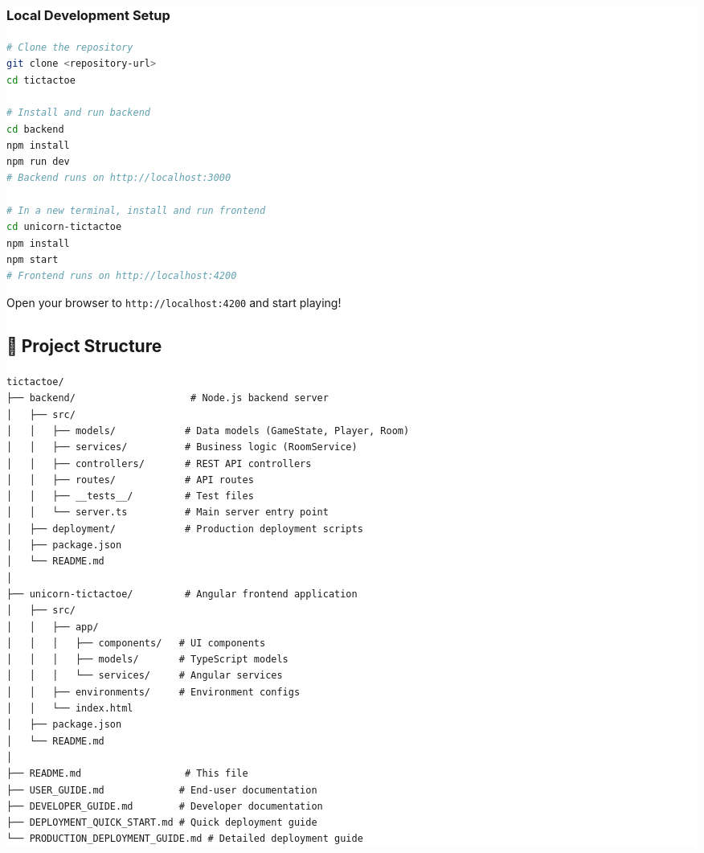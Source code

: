 ### Local Development Setup

```bash
# Clone the repository
git clone <repository-url>
cd tictactoe

# Install and run backend
cd backend
npm install
npm run dev
# Backend runs on http://localhost:3000

# In a new terminal, install and run frontend
cd unicorn-tictactoe
npm install
npm start
# Frontend runs on http://localhost:4200
```

Open your browser to `http://localhost:4200` and start playing!

## 📁 Project Structure

```
tictactoe/
├── backend/                    # Node.js backend server
│   ├── src/
│   │   ├── models/            # Data models (GameState, Player, Room)
│   │   ├── services/          # Business logic (RoomService)
│   │   ├── controllers/       # REST API controllers
│   │   ├── routes/            # API routes
│   │   ├── __tests__/         # Test files
│   │   └── server.ts          # Main server entry point
│   ├── deployment/            # Production deployment scripts
│   ├── package.json
│   └── README.md
│
├── unicorn-tictactoe/         # Angular frontend application
│   ├── src/
│   │   ├── app/
│   │   │   ├── components/   # UI components
│   │   │   ├── models/       # TypeScript models
│   │   │   └── services/     # Angular services
│   │   ├── environments/     # Environment configs
│   │   └── index.html
│   ├── package.json
│   └── README.md
│
├── README.md                  # This file
├── USER_GUIDE.md             # End-user documentation
├── DEVELOPER_GUIDE.md        # Developer documentation
├── DEPLOYMENT_QUICK_START.md # Quick deployment guide
└── PRODUCTION_DEPLOYMENT_GUIDE.md # Detailed deployment guide
```

